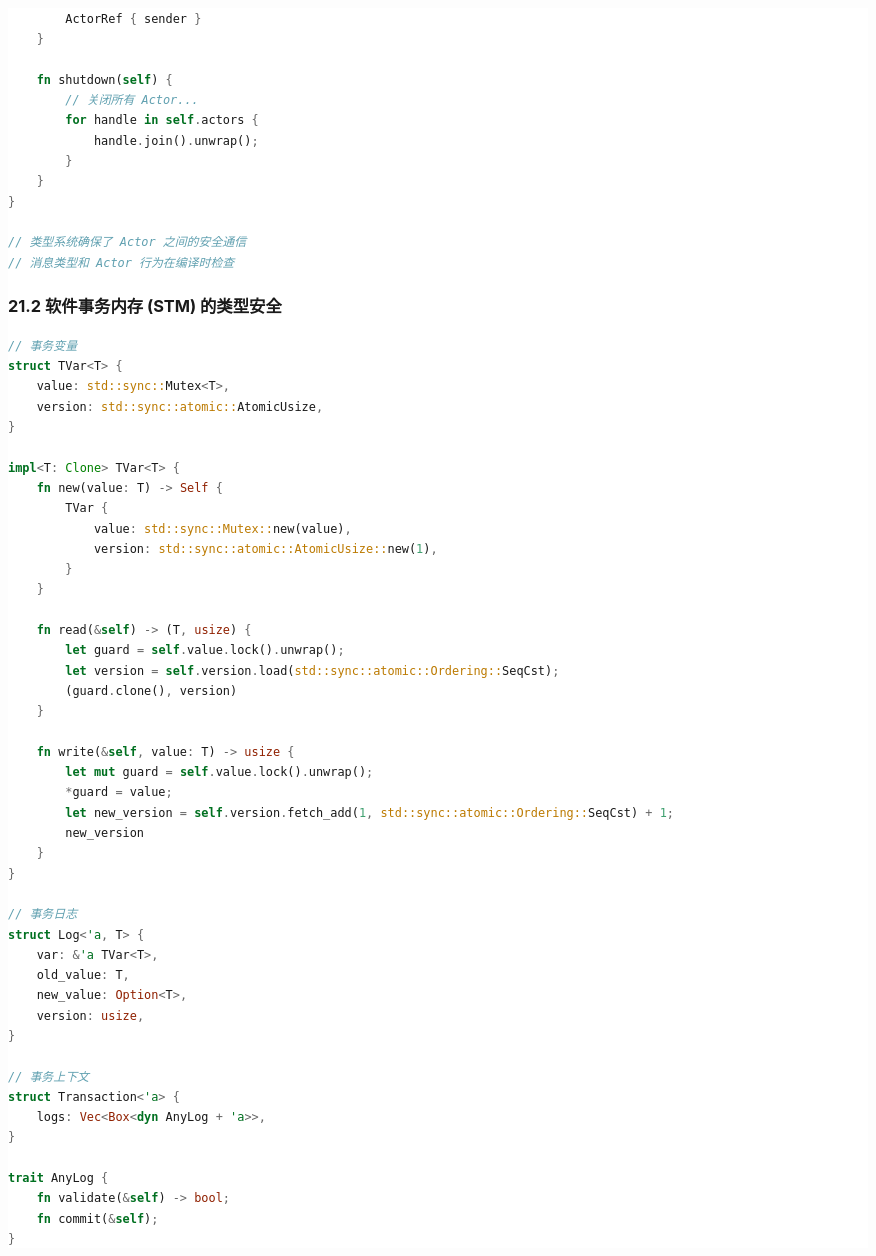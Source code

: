 ```rust
        ActorRef { sender }
    }
    
    fn shutdown(self) {
        // 关闭所有 Actor...
        for handle in self.actors {
            handle.join().unwrap();
        }
    }
}

// 类型系统确保了 Actor 之间的安全通信
// 消息类型和 Actor 行为在编译时检查
```

### 21.2 软件事务内存 (STM) 的类型安全

```rust
// 事务变量
struct TVar<T> {
    value: std::sync::Mutex<T>,
    version: std::sync::atomic::AtomicUsize,
}

impl<T: Clone> TVar<T> {
    fn new(value: T) -> Self {
        TVar {
            value: std::sync::Mutex::new(value),
            version: std::sync::atomic::AtomicUsize::new(1),
        }
    }
    
    fn read(&self) -> (T, usize) {
        let guard = self.value.lock().unwrap();
        let version = self.version.load(std::sync::atomic::Ordering::SeqCst);
        (guard.clone(), version)
    }
    
    fn write(&self, value: T) -> usize {
        let mut guard = self.value.lock().unwrap();
        *guard = value;
        let new_version = self.version.fetch_add(1, std::sync::atomic::Ordering::SeqCst) + 1;
        new_version
    }
}

// 事务日志
struct Log<'a, T> {
    var: &'a TVar<T>,
    old_value: T,
    new_value: Option<T>,
    version: usize,
}

// 事务上下文
struct Transaction<'a> {
    logs: Vec<Box<dyn AnyLog + 'a>>,
}

trait AnyLog {
    fn validate(&self) -> bool;
    fn commit(&self);
}
```